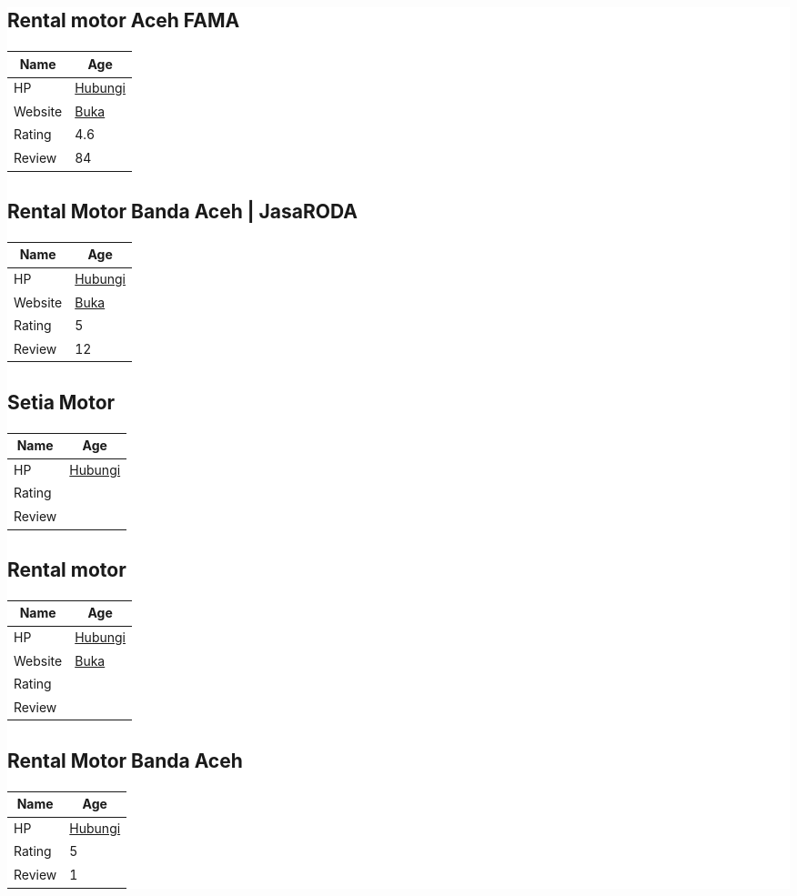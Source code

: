 
## Rental motor Aceh FAMA

Name | Age
--------|------
HP | [Hubungi](https://pcandroidplayer.blogspot.com/?clayads=https://getnumber.ndower.dev?phone=MDgxMjYwNzU3ODQ4)
Website | [Buka](https://pcandroidplayer.blogspot.com/?clayads=aHR0cHM6Ly9yZW50YWwtbW90b3ItYWNlaC1mYW1hLmJ1c2luZXNzLnNpdGUv) 
Rating | 4.6
Review | 84


## Rental Motor Banda Aceh | JasaRODA

Name | Age
--------|------
HP | [Hubungi](https://pcandroidplayer.blogspot.com/?clayads=https://getnumber.ndower.dev?phone=MDgyMzY5MjkxMjIw)
Website | [Buka](https://pcandroidplayer.blogspot.com/?clayads=aHR0cHM6Ly9yZW50YWxtb3RvcmFjZWguYnVzaW5lc3Muc2l0ZS8=) 
Rating | 5
Review | 12


## Setia Motor

Name | Age
--------|------
HP | [Hubungi](https://pcandroidplayer.blogspot.com/?clayads=https://getnumber.ndower.dev?phone=MDY1NTc1NTEwODk=)
Rating | 
Review | 


## Rental motor

Name | Age
--------|------
HP | [Hubungi](https://pcandroidplayer.blogspot.com/?clayads=https://getnumber.ndower.dev?phone=MDgyMjY5MTM0NTQy)
Website | [Buka](https://pcandroidplayer.blogspot.com/?clayads=aHR0cHM6Ly93ZWJzaXRlLS00MTg3ODkwMTY1MDg5NjYzOTQ2MjA1LW1vdG9yY3ljbGVyZW50YWxhZ2VuY3kuYnVzaW5lc3Muc2l0ZS8=) 
Rating | 
Review | 


## Rental Motor Banda Aceh

Name | Age
--------|------
HP | [Hubungi](https://pcandroidplayer.blogspot.com/?clayads=https://getnumber.ndower.dev?phone=MDgxMzYxMjY2OTQ2)
Rating | 5
Review | 1

